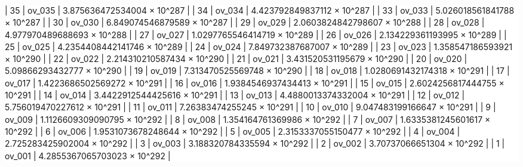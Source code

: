 | 35 | ov_035 | 3.875636472534004 × 10^287 |
| 34 | ov_034 | 4.423792849837112 × 10^287 |
| 33 | ov_033 | 5.026018561841788 × 10^287 |
| 30 | ov_030 | 6.849074546879589 × 10^287 |
| 29 | ov_029 | 2.0603824842798607 × 10^288 |
| 28 | ov_028 | 4.977970489688693 × 10^288 |
| 27 | ov_027 | 1.0297765546414719 × 10^289 |
| 26 | ov_026 | 2.134229361193995 × 10^289 |
| 25 | ov_025 | 4.2354408442141746 × 10^289 |
| 24 | ov_024 | 7.849732387687007 × 10^289 |
| 23 | ov_023 | 1.358547186593921 × 10^290 |
| 22 | ov_022 | 2.214310210587434 × 10^290 |
| 21 | ov_021 | 3.431520531195679 × 10^290 |
| 20 | ov_020 | 5.09866293432777 × 10^290 |
| 19 | ov_019 | 7.313470525569748 × 10^290 |
| 18 | ov_018 | 1.0280691432174318 × 10^291 |
| 17 | ov_017 | 1.4223686502569272 × 10^291 |
| 16 | ov_016 | 1.9384546937434413 × 10^291 |
| 15 | ov_015 | 2.6024256817444755 × 10^291 |
| 14 | ov_014 | 3.4422912544425616 × 10^291 |
| 13 | ov_013 | 4.4880013374332004 × 10^291 |
| 12 | ov_012 | 5.756019470227612 × 10^291 |
| 11 | ov_011 | 7.26383474255245 × 10^291 |
| 10 | ov_010 | 9.047483199166647 × 10^291 |
| 9 | ov_009 | 1.1126609309090795 × 10^292 |
| 8 | ov_008 | 1.354164761369986 × 10^292 |
| 7 | ov_007 | 1.6335381245601617 × 10^292 |
| 6 | ov_006 | 1.9531073678248644 × 10^292 |
| 5 | ov_005 | 2.3153337055150477 × 10^292 |
| 4 | ov_004 | 2.725283425902004 × 10^292 |
| 3 | ov_003 | 3.188320784335594 × 10^292 |
| 2 | ov_002 | 3.70737066651304 × 10^292 |
| 1 | ov_001 | 4.2855367065703023 × 10^292 |

